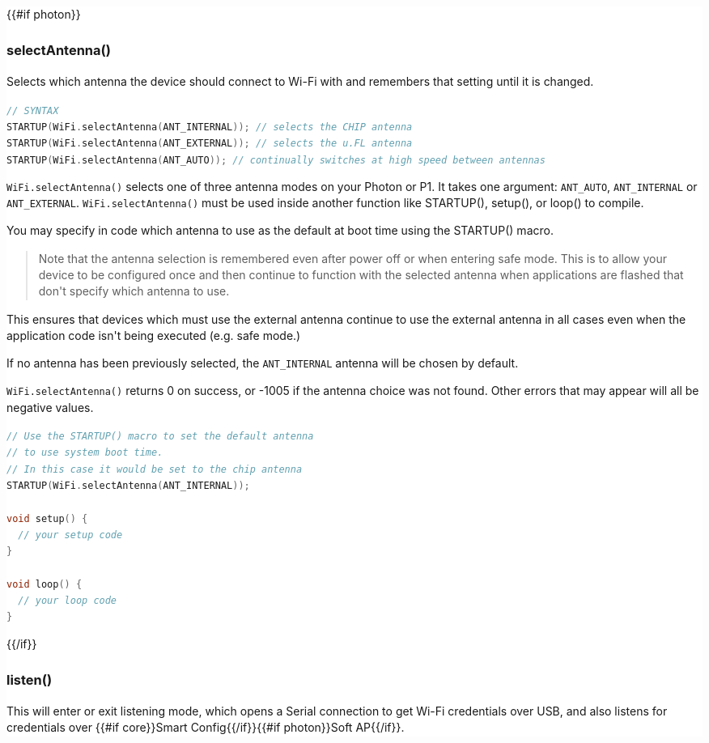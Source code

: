 {{#if photon}}
### selectAntenna()

Selects which antenna the device should connect to Wi-Fi with and remembers that
setting until it is changed.

```cpp
// SYNTAX
STARTUP(WiFi.selectAntenna(ANT_INTERNAL)); // selects the CHIP antenna
STARTUP(WiFi.selectAntenna(ANT_EXTERNAL)); // selects the u.FL antenna
STARTUP(WiFi.selectAntenna(ANT_AUTO)); // continually switches at high speed between antennas
```

`WiFi.selectAntenna()` selects one of three antenna modes on your Photon or P1.  It takes one argument: `ANT_AUTO`, `ANT_INTERNAL` or `ANT_EXTERNAL`.
`WiFi.selectAntenna()` must be used inside another function like STARTUP(), setup(), or loop() to compile.

You may specify in code which antenna to use as the default at boot time using the STARTUP() macro.

> Note that the antenna selection is remembered even after power off or when entering safe mode.
This is to allow your device to be configured once and then continue to function with the
selected antenna when applications are flashed that don't specify which antenna to use.

This ensures that devices which must use the external antenna continue to use the external
antenna in all cases even when the application code isn't being executed (e.g. safe mode.)

If no antenna has been previously selected, the `ANT_INTERNAL` antenna will be chosen by default.

`WiFi.selectAntenna()` returns 0 on success, or -1005 if the antenna choice was not found.
Other errors that may appear will all be negative values.

```cpp
// Use the STARTUP() macro to set the default antenna
// to use system boot time.
// In this case it would be set to the chip antenna
STARTUP(WiFi.selectAntenna(ANT_INTERNAL));

void setup() {
  // your setup code
}

void loop() {
  // your loop code
}
```




{{/if}}

### listen()

This will enter or exit listening mode, which opens a Serial connection to get Wi-Fi credentials over USB, and also listens for credentials over
{{#if core}}Smart Config{{/if}}{{#if photon}}Soft AP{{/if}}.
